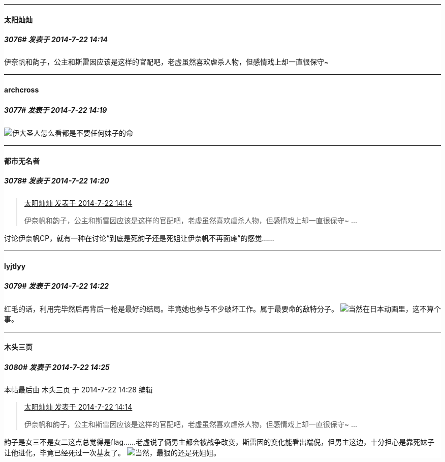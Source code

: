 
-----

####  太阳灿灿  
##### 3076#       发表于 2014-7-22 14:14


伊奈帆和韵子，公主和斯雷因应该是这样的官配吧，老虚虽然喜欢虐杀人物，但感情戏上却一直很保守~


-----

####  archcross  
##### 3077#       发表于 2014-7-22 14:19


<img src="https://static.saraba1st.com/image/smiley/face/201.gif" referrerpolicy="no-referrer">伊大圣人怎么看都是不要任何妹子的命


-----

####  都市无名者  
##### 3078#       发表于 2014-7-22 14:20


<blockquote><a href="httphttps://bbs.saraba1st.com/2b/forum.php?mod=redirect&amp;goto=findpost&amp;pid=26165940&amp;ptid=999173" target="_blank">太阳灿灿 发表于 2014-7-22 14:14</a>

伊奈帆和韵子，公主和斯雷因应该是这样的官配吧，老虚虽然喜欢虐杀人物，但感情戏上却一直很保守~ ...</blockquote>
讨论伊奈帆CP，就有一种在讨论“到底是死韵子还是死姐让伊奈帆不再面瘫”的感觉……


-----

####  lyjtlyy  
##### 3079#       发表于 2014-7-22 14:22


红毛的话，利用完毕然后再背后一枪是最好的结局。毕竟她也参与不少破坏工作。属于最要命的敌特分子。
<img src="https://static.saraba1st.com/image/smiley/face/191.gif" referrerpolicy="no-referrer">当然在日本动画里，这不算个事。


-----

####  木头三页  
##### 3080#       发表于 2014-7-22 14:25


 本帖最后由 木头三页 于 2014-7-22 14:28 编辑 
<blockquote><a href="httphttps://bbs.saraba1st.com/2b/forum.php?mod=redirect&amp;goto=findpost&amp;pid=26165940&amp;ptid=999173" target="_blank">太阳灿灿 发表于 2014-7-22 14:14</a>

伊奈帆和韵子，公主和斯雷因应该是这样的官配吧，老虚虽然喜欢虐杀人物，但感情戏上却一直很保守~ ...</blockquote>
韵子是女三不是女二这点总觉得是flag……老虚说了俩男主都会被战争改变，斯雷因的变化能看出端倪，但男主这边，十分担心是靠死妹子让他进化，毕竟已经死过一次基友了。
<img src="https://static.saraba1st.com/image/smiley/face/179.gif" referrerpolicy="no-referrer">当然，最狠的还是死姐姐。

